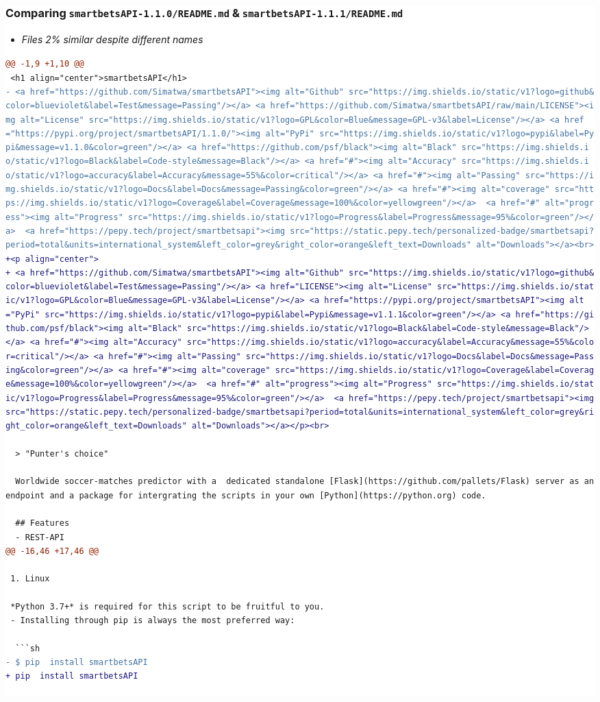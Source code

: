 ### Comparing `smartbetsAPI-1.1.0/README.md` & `smartbetsAPI-1.1.1/README.md`

 * *Files 2% similar despite different names*

```diff
@@ -1,9 +1,10 @@
 <h1 align="center">smartbetsAPI</h1>
- <a href="https://github.com/Simatwa/smartbetsAPI"><img alt="Github" src="https://img.shields.io/static/v1?logo=github&color=blueviolet&label=Test&message=Passing"/></a> <a href="https://github.com/Simatwa/smartbetsAPI/raw/main/LICENSE"><img alt="License" src="https://img.shields.io/static/v1?logo=GPL&color=Blue&message=GPL-v3&label=License"/></a> <a href="https://pypi.org/project/smartbetsAPI/1.1.0/"><img alt="PyPi" src="https://img.shields.io/static/v1?logo=pypi&label=Pypi&message=v1.1.0&color=green"/></a> <a href="https://github.com/psf/black"><img alt="Black" src="https://img.shields.io/static/v1?logo=Black&label=Code-style&message=Black"/></a> <a href="#"><img alt="Accuracy" src="https://img.shields.io/static/v1?logo=accuracy&label=Accuracy&message=55%&color=critical"/></a> <a href="#"><img alt="Passing" src="https://img.shields.io/static/v1?logo=Docs&label=Docs&message=Passing&color=green"/></a> <a href="#"><img alt="coverage" src="https://img.shields.io/static/v1?logo=Coverage&label=Coverage&message=100%&color=yellowgreen"/></a>  <a href="#" alt="progress"><img alt="Progress" src="https://img.shields.io/static/v1?logo=Progress&label=Progress&message=95%&color=green"/></a>  <a href="https://pepy.tech/project/smartbetsapi"><img src="https://static.pepy.tech/personalized-badge/smartbetsapi?period=total&units=international_system&left_color=grey&right_color=orange&left_text=Downloads" alt="Downloads"></a><br>
+<p align="center">
+ <a href="https://github.com/Simatwa/smartbetsAPI"><img alt="Github" src="https://img.shields.io/static/v1?logo=github&color=blueviolet&label=Test&message=Passing"/></a> <a href="LICENSE"><img alt="License" src="https://img.shields.io/static/v1?logo=GPL&color=Blue&message=GPL-v3&label=License"/></a> <a href="https://pypi.org/project/smartbetsAPI"><img alt="PyPi" src="https://img.shields.io/static/v1?logo=pypi&label=Pypi&message=v1.1.1&color=green"/></a> <a href="https://github.com/psf/black"><img alt="Black" src="https://img.shields.io/static/v1?logo=Black&label=Code-style&message=Black"/></a> <a href="#"><img alt="Accuracy" src="https://img.shields.io/static/v1?logo=accuracy&label=Accuracy&message=55%&color=critical"/></a> <a href="#"><img alt="Passing" src="https://img.shields.io/static/v1?logo=Docs&label=Docs&message=Passing&color=green"/></a> <a href="#"><img alt="coverage" src="https://img.shields.io/static/v1?logo=Coverage&label=Coverage&message=100%&color=yellowgreen"/></a>  <a href="#" alt="progress"><img alt="Progress" src="https://img.shields.io/static/v1?logo=Progress&label=Progress&message=95%&color=green"/></a>  <a href="https://pepy.tech/project/smartbetsapi"><img src="https://static.pepy.tech/personalized-badge/smartbetsapi?period=total&units=international_system&left_color=grey&right_color=orange&left_text=Downloads" alt="Downloads"></a></p><br>
  
  > "Punter's choice" 
 
  Worldwide soccer-matches predictor with a  dedicated standalone [Flask](https://github.com/pallets/Flask) server as an endpoint and a package for intergrating the scripts in your own [Python](https://python.org) code.
 
  ## Features
  - REST-API
@@ -16,46 +17,46 @@
 
 1. Linux 
 
 *Python 3.7+* is required for this script to be fruitful to you. 
 - Installing through pip is always the most preferred way:
 
  ```sh
- $ pip  install smartbetsAPI
+ pip  install smartbetsAPI
  
  ```
 